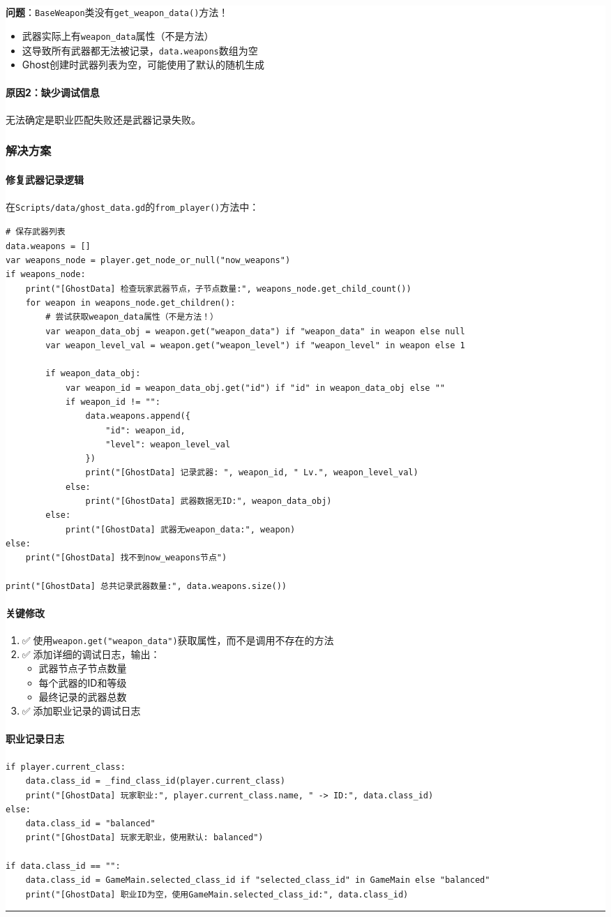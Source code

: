 **问题**：`BaseWeapon`类没有`get_weapon_data()`方法！
- 武器实际上有`weapon_data`属性（不是方法）
- 这导致所有武器都无法被记录，`data.weapons`数组为空
- Ghost创建时武器列表为空，可能使用了默认的随机生成

#### 原因2：缺少调试信息
无法确定是职业匹配失败还是武器记录失败。

### 解决方案

#### 修复武器记录逻辑
在`Scripts/data/ghost_data.gd`的`from_player()`方法中：

```gdscript
# 保存武器列表
data.weapons = []
var weapons_node = player.get_node_or_null("now_weapons")
if weapons_node:
    print("[GhostData] 检查玩家武器节点，子节点数量:", weapons_node.get_child_count())
    for weapon in weapons_node.get_children():
        # 尝试获取weapon_data属性（不是方法！）
        var weapon_data_obj = weapon.get("weapon_data") if "weapon_data" in weapon else null
        var weapon_level_val = weapon.get("weapon_level") if "weapon_level" in weapon else 1
        
        if weapon_data_obj:
            var weapon_id = weapon_data_obj.get("id") if "id" in weapon_data_obj else ""
            if weapon_id != "":
                data.weapons.append({
                    "id": weapon_id,
                    "level": weapon_level_val
                })
                print("[GhostData] 记录武器: ", weapon_id, " Lv.", weapon_level_val)
            else:
                print("[GhostData] 武器数据无ID:", weapon_data_obj)
        else:
            print("[GhostData] 武器无weapon_data:", weapon)
else:
    print("[GhostData] 找不到now_weapons节点")

print("[GhostData] 总共记录武器数量:", data.weapons.size())
```

#### 关键修改
1. ✅ 使用`weapon.get("weapon_data")`获取属性，而不是调用不存在的方法
2. ✅ 添加详细的调试日志，输出：
   - 武器节点子节点数量
   - 每个武器的ID和等级
   - 最终记录的武器总数
3. ✅ 添加职业记录的调试日志

#### 职业记录日志
```gdscript
if player.current_class:
    data.class_id = _find_class_id(player.current_class)
    print("[GhostData] 玩家职业:", player.current_class.name, " -> ID:", data.class_id)
else:
    data.class_id = "balanced"
    print("[GhostData] 玩家无职业，使用默认: balanced")

if data.class_id == "":
    data.class_id = GameMain.selected_class_id if "selected_class_id" in GameMain else "balanced"
    print("[GhostData] 职业ID为空，使用GameMain.selected_class_id:", data.class_id)
```

---